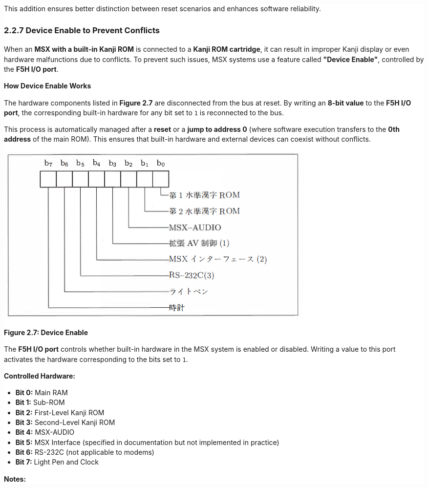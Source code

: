 This addition ensures better distinction between reset scenarios and enhances software reliability.

### 2.2.7 Device Enable to Prevent Conflicts

When an **MSX with a built-in Kanji ROM** is connected to a **Kanji ROM cartridge**, it can result in improper Kanji display or even hardware malfunctions due to conflicts. To prevent such issues, MSX systems use a feature called **"Device Enable"**, controlled by the **F5H I/O port**.

**How Device Enable Works**

The hardware components listed in **Figure 2.7** are disconnected from the bus at reset. By writing an **8-bit value** to the **F5H I/O port**, the corresponding built-in hardware for any bit set to `1` is reconnected to the bus. 

This process is automatically managed after a **reset** or a **jump to address 0** (where software execution transfers to the **0th address** of the main ROM). This ensures that built-in hardware and external devices can coexist without conflicts.

![alt text](images/th/2.7.png)

**Figure 2.7: Device Enable**

The **F5H I/O port** controls whether built-in hardware in the MSX system is enabled or disabled. Writing a value to this port activates the hardware corresponding to the bits set to `1`.

**Controlled Hardware:**

- **Bit 0:** Main RAM
- **Bit 1:** Sub-ROM
- **Bit 2:** First-Level Kanji ROM
- **Bit 3:** Second-Level Kanji ROM
- **Bit 4:** MSX-AUDIO
- **Bit 5:** MSX Interface (specified in documentation but not implemented in practice)
- **Bit 6:** RS-232C (not applicable to modems)
- **Bit 7:** Light Pen and Clock

**Notes:**
